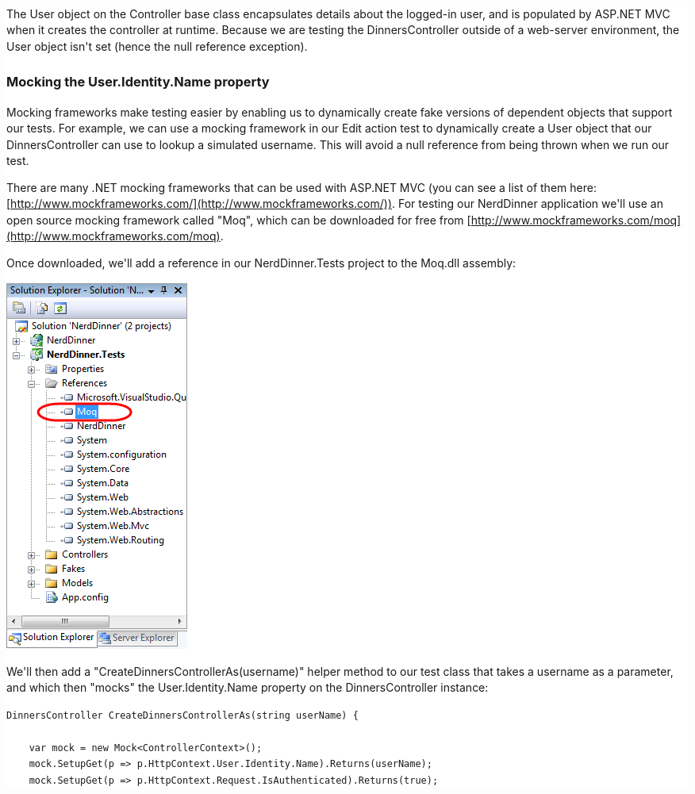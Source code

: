 The User object on the Controller base class encapsulates details about the logged-in user, and is populated by ASP.NET MVC when it creates the controller at runtime. Because we are testing the DinnersController outside of a web-server environment, the User object isn't set (hence the null reference exception).

### Mocking the User.Identity.Name property

Mocking frameworks make testing easier by enabling us to dynamically create fake versions of dependent objects that support our tests. For example, we can use a mocking framework in our Edit action test to dynamically create a User object that our DinnersController can use to lookup a simulated username. This will avoid a null reference from being thrown when we run our test.

There are many .NET mocking frameworks that can be used with ASP.NET MVC (you can see a list of them here: [http://www.mockframeworks.com/](http://www.mockframeworks.com/)). For testing our NerdDinner application we'll use an open source mocking framework called "Moq", which can be downloaded for free from [http://www.mockframeworks.com/moq](http://www.mockframeworks.com/moq).

Once downloaded, we'll add a reference in our NerdDinner.Tests project to the Moq.dll assembly:

![](enable-automated-unit-testing/_static/image12.png)

We'll then add a "CreateDinnersControllerAs(username)" helper method to our test class that takes a username as a parameter, and which then "mocks" the User.Identity.Name property on the DinnersController instance:

    DinnersController CreateDinnersControllerAs(string userName) {
    
        var mock = new Mock<ControllerContext>();
        mock.SetupGet(p => p.HttpContext.User.Identity.Name).Returns(userName);
        mock.SetupGet(p => p.HttpContext.Request.IsAuthenticated).Returns(true);
    